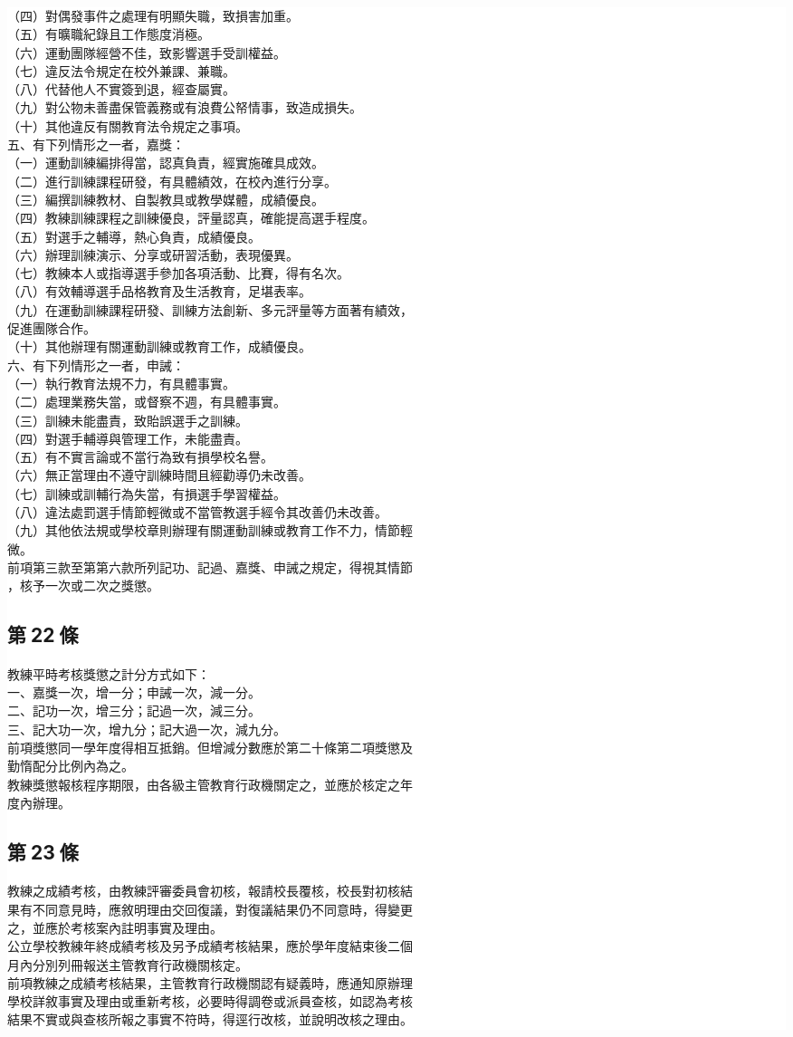 （四）對偶發事件之處理有明顯失職，致損害加重。  
（五）有曠職紀錄且工作態度消極。  
（六）運動團隊經營不佳，致影響選手受訓權益。  
（七）違反法令規定在校外兼課、兼職。  
（八）代替他人不實簽到退，經查屬實。  
（九）對公物未善盡保管義務或有浪費公帑情事，致造成損失。  
（十）其他違反有關教育法令規定之事項。  
五、有下列情形之一者，嘉獎：  
（一）運動訓練編排得當，認真負責，經實施確具成效。  
（二）進行訓練課程研發，有具體績效，在校內進行分享。  
（三）編撰訓練教材、自製教具或教學媒體，成績優良。  
（四）教練訓練課程之訓練優良，評量認真，確能提高選手程度。  
（五）對選手之輔導，熱心負責，成績優良。  
（六）辦理訓練演示、分享或研習活動，表現優異。  
（七）教練本人或指導選手參加各項活動、比賽，得有名次。  
（八）有效輔導選手品格教育及生活教育，足堪表率。  
（九）在運動訓練課程研發、訓練方法創新、多元評量等方面著有績效，  
      促進團隊合作。  
（十）其他辦理有關運動訓練或教育工作，成績優良。  
六、有下列情形之一者，申誡：  
（一）執行教育法規不力，有具體事實。  
（二）處理業務失當，或督察不週，有具體事實。  
（三）訓練未能盡責，致貽誤選手之訓練。  
（四）對選手輔導與管理工作，未能盡責。  
（五）有不實言論或不當行為致有損學校名譽。  
（六）無正當理由不遵守訓練時間且經勸導仍未改善。  
（七）訓練或訓輔行為失當，有損選手學習權益。  
（八）違法處罰選手情節輕微或不當管教選手經令其改善仍未改善。  
（九）其他依法規或學校章則辦理有關運動訓練或教育工作不力，情節輕  
      微。  
前項第三款至第第六款所列記功、記過、嘉獎、申誡之規定，得視其情節  
，核予一次或二次之獎懲。

第 22 條
--------
教練平時考核獎懲之計分方式如下：  
一、嘉獎一次，增一分；申誡一次，減一分。  
二、記功一次，增三分；記過一次，減三分。  
三、記大功一次，增九分；記大過一次，減九分。  
前項獎懲同一學年度得相互抵銷。但增減分數應於第二十條第二項獎懲及  
勤惰配分比例內為之。  
教練獎懲報核程序期限，由各級主管教育行政機關定之，並應於核定之年  
度內辦理。

第 23 條
--------
教練之成績考核，由教練評審委員會初核，報請校長覆核，校長對初核結  
果有不同意見時，應敘明理由交回復議，對復議結果仍不同意時，得變更  
之，並應於考核案內註明事實及理由。  
公立學校教練年終成績考核及另予成績考核結果，應於學年度結束後二個  
月內分別列冊報送主管教育行政機關核定。  
前項教練之成績考核結果，主管教育行政機關認有疑義時，應通知原辦理  
學校詳敘事實及理由或重新考核，必要時得調卷或派員查核，如認為考核  
結果不實或與查核所報之事實不符時，得逕行改核，並說明改核之理由。
